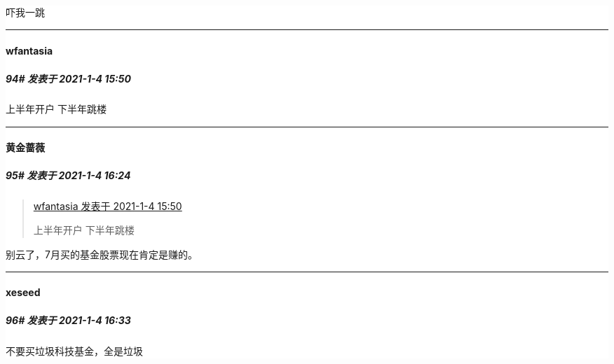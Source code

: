 
吓我一跳


-----

####  wfantasia  
##### 94#       发表于 2021-1-4 15:50


上半年开户 下半年跳楼


-----

####  黄金蔷薇  
##### 95#       发表于 2021-1-4 16:24


<blockquote><a href="httphttps://bbs.saraba1st.com/2b/forum.php?mod=redirect&amp;goto=findpost&amp;pid=49935147&amp;ptid=1946215" target="_blank">wfantasia 发表于 2021-1-4 15:50</a>

上半年开户 下半年跳楼</blockquote>
别云了，7月买的基金股票现在肯定是赚的。


-----

####  xeseed  
##### 96#       发表于 2021-1-4 16:33


不要买垃圾科技基金，全是垃圾


                                              